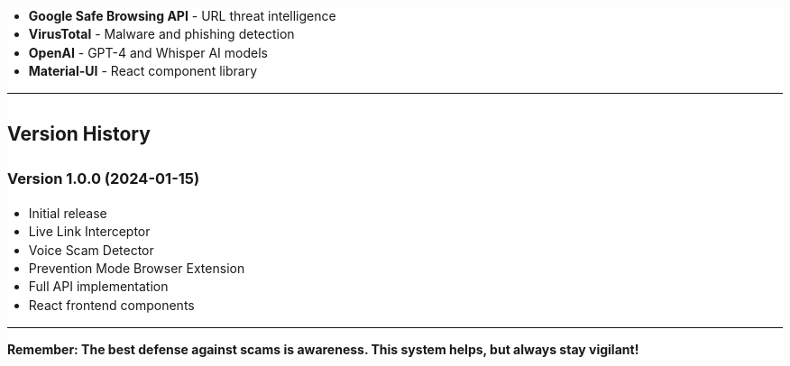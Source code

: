 - **Google Safe Browsing API** - URL threat intelligence
- **VirusTotal** - Malware and phishing detection
- **OpenAI** - GPT-4 and Whisper AI models
- **Material-UI** - React component library

---

## Version History

### Version 1.0.0 (2024-01-15)
- Initial release
- Live Link Interceptor
- Voice Scam Detector
- Prevention Mode Browser Extension
- Full API implementation
- React frontend components

---

**Remember: The best defense against scams is awareness. This system helps, but always stay vigilant!**
